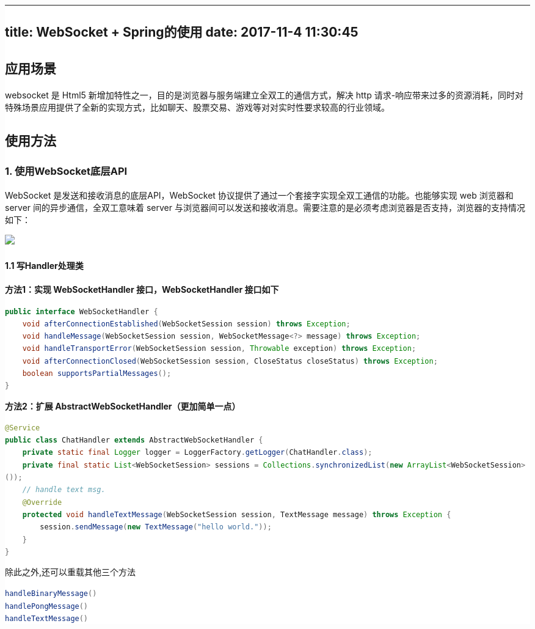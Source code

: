 ---------
title: WebSocket + Spring的使用
date: 2017-11-4 11:30:45
----------

## 应用场景
websocket 是 Html5 新增加特性之一，目的是浏览器与服务端建立全双工的通信方式，解决 http 请求-响应带来过多的资源消耗，同时对特殊场景应用提供了全新的实现方式，比如聊天、股票交易、游戏等对对实时性要求较高的行业领域。

## 使用方法

### 1. 使用WebSocket底层API
WebSocket 是发送和接收消息的底层API，WebSocket 协议提供了通过一个套接字实现全双工通信的功能。也能够实现 web 浏览器和 server 间的异步通信，全双工意味着 server 与浏览器间可以发送和接收消息。需要注意的是必须考虑浏览器是否支持，浏览器的支持情况如下：

![](http://oih7sazbd.bkt.clouddn.com/1.png)


#### 1.1 写Handler处理类

**方法1：实现 WebSocketHandler 接口，WebSocketHandler 接口如下**
```java
public interface WebSocketHandler {
	void afterConnectionEstablished(WebSocketSession session) throws Exception;
	void handleMessage(WebSocketSession session, WebSocketMessage<?> message) throws Exception;
	void handleTransportError(WebSocketSession session, Throwable exception) throws Exception; 
	void afterConnectionClosed(WebSocketSession session, CloseStatus closeStatus) throws Exception; 
	boolean supportsPartialMessages();
}
```

**方法2：扩展 AbstractWebSocketHandler（更加简单一点）**
```java
@Service
public class ChatHandler extends AbstractWebSocketHandler {
	private static final Logger logger = LoggerFactory.getLogger(ChatHandler.class);
	private final static List<WebSocketSession> sessions = Collections.synchronizedList(new ArrayList<WebSocketSession>());
	// handle text msg.
	@Override
	protected void handleTextMessage(WebSocketSession session, TextMessage message) throws Exception {
		session.sendMessage(new TextMessage("hello world."));
	}
}
```
除此之外,还可以重载其他三个方法
```java
handleBinaryMessage()
handlePongMessage()
handleTextMessage()
```

